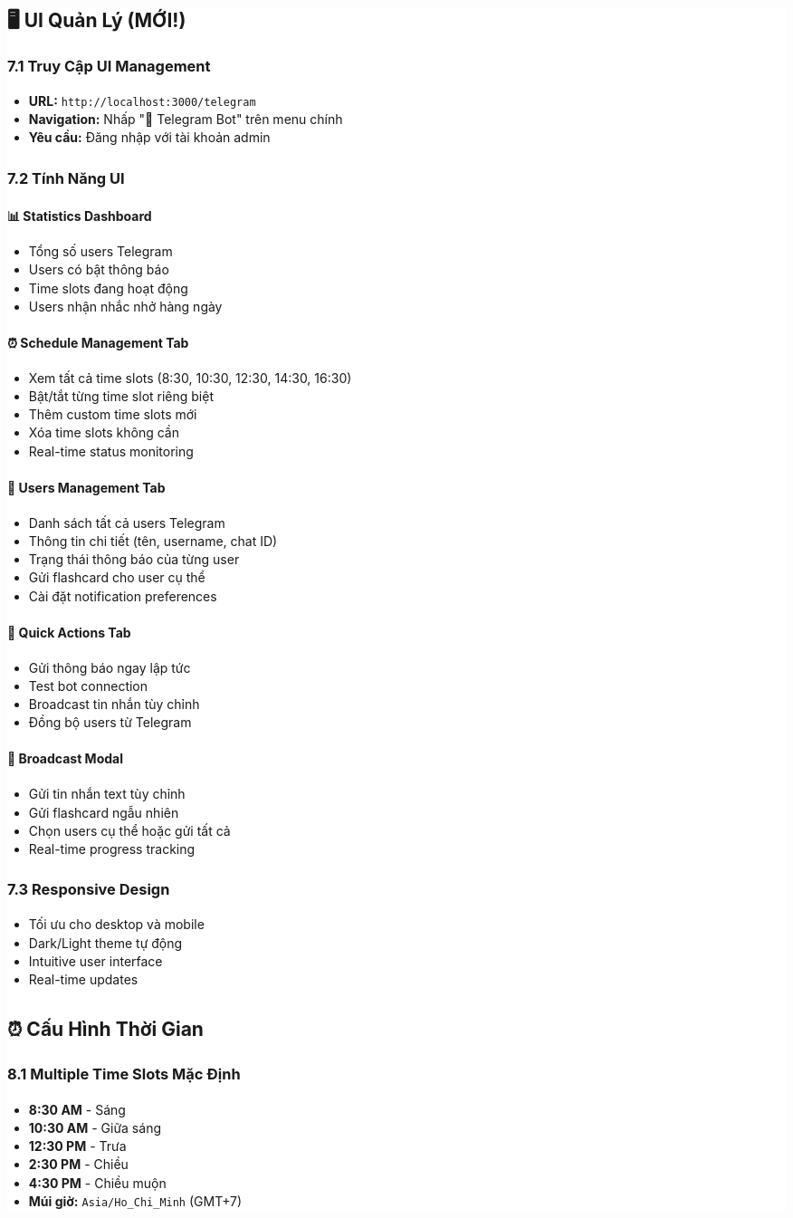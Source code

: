 ## 🖥️ UI Quản Lý (MỚI!)

### 7.1 Truy Cập UI Management
- **URL:** `http://localhost:3000/telegram`
- **Navigation:** Nhấp "🤖 Telegram Bot" trên menu chính
- **Yêu cầu:** Đăng nhập với tài khoản admin

### 7.2 Tính Năng UI
#### 📊 Statistics Dashboard
- Tổng số users Telegram
- Users có bật thông báo
- Time slots đang hoạt động
- Users nhận nhắc nhở hàng ngày

#### ⏰ Schedule Management Tab
- Xem tất cả time slots (8:30, 10:30, 12:30, 14:30, 16:30)
- Bật/tắt từng time slot riêng biệt
- Thêm custom time slots mới
- Xóa time slots không cần
- Real-time status monitoring

#### 👥 Users Management Tab
- Danh sách tất cả users Telegram
- Thông tin chi tiết (tên, username, chat ID)
- Trạng thái thông báo của từng user
- Gửi flashcard cho user cụ thể
- Cài đặt notification preferences

#### 🚀 Quick Actions Tab
- Gửi thông báo ngay lập tức
- Test bot connection
- Broadcast tin nhắn tùy chỉnh
- Đồng bộ users từ Telegram

#### 📢 Broadcast Modal
- Gửi tin nhắn text tùy chỉnh
- Gửi flashcard ngẫu nhiên
- Chọn users cụ thể hoặc gửi tất cả
- Real-time progress tracking

### 7.3 Responsive Design
- Tối ưu cho desktop và mobile
- Dark/Light theme tự động
- Intuitive user interface
- Real-time updates

## ⏰ Cấu Hình Thời Gian

### 8.1 Multiple Time Slots Mặc Định
- **8:30 AM** - Sáng
- **10:30 AM** - Giữa sáng  
- **12:30 PM** - Trưa
- **2:30 PM** - Chiều
- **4:30 PM** - Chiều muộn
- **Múi giờ:** `Asia/Ho_Chi_Minh` (GMT+7)
